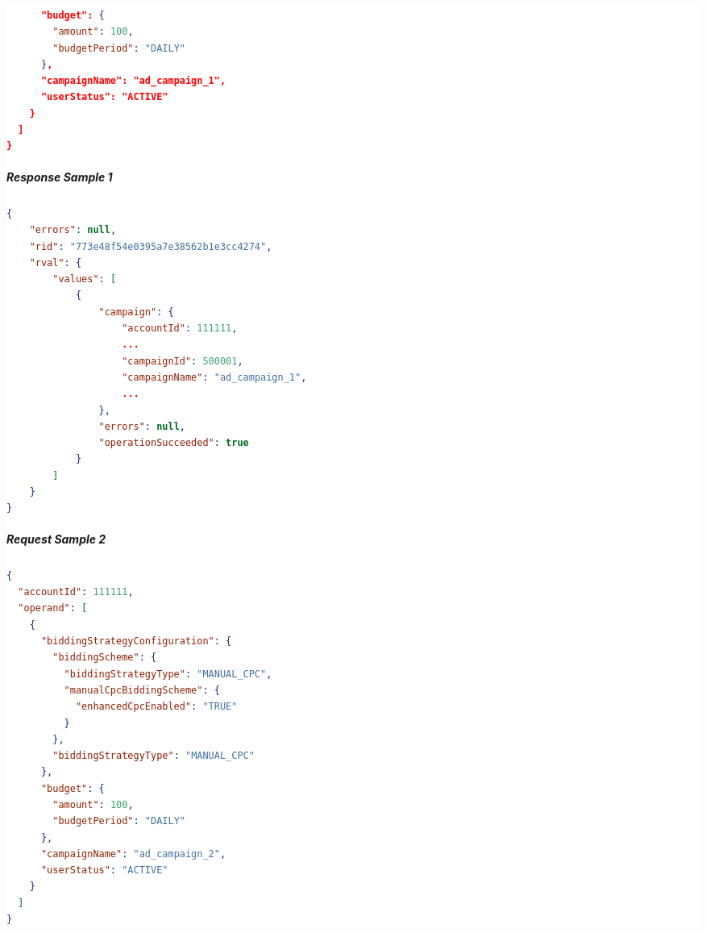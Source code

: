 ```json
      "budget": {
        "amount": 100,
        "budgetPeriod": "DAILY"
      },
      "campaignName": "ad_campaign_1",
      "userStatus": "ACTIVE"
    }
  ]
}
```

##### Response Sample 1
```json
{
    "errors": null,
    "rid": "773e48f54e0395a7e38562b1e3cc4274",
    "rval": {
        "values": [
            {
                "campaign": {
                    "accountId": 111111,
                    ...
                    "campaignId": 500001,
                    "campaignName": "ad_campaign_1",
                    ...
                },
                "errors": null,
                "operationSucceeded": true
            }
        ]
    }
}
```

##### Request Sample 2
```json
{
  "accountId": 111111,
  "operand": [
    {
      "biddingStrategyConfiguration": {
        "biddingScheme": {
          "biddingStrategyType": "MANUAL_CPC",
          "manualCpcBiddingScheme": {
            "enhancedCpcEnabled": "TRUE"
          }
        },
        "biddingStrategyType": "MANUAL_CPC"
      },
      "budget": {
        "amount": 100,
        "budgetPeriod": "DAILY"
      },
      "campaignName": "ad_campaign_2",
      "userStatus": "ACTIVE"
    }
  ]
}
```
